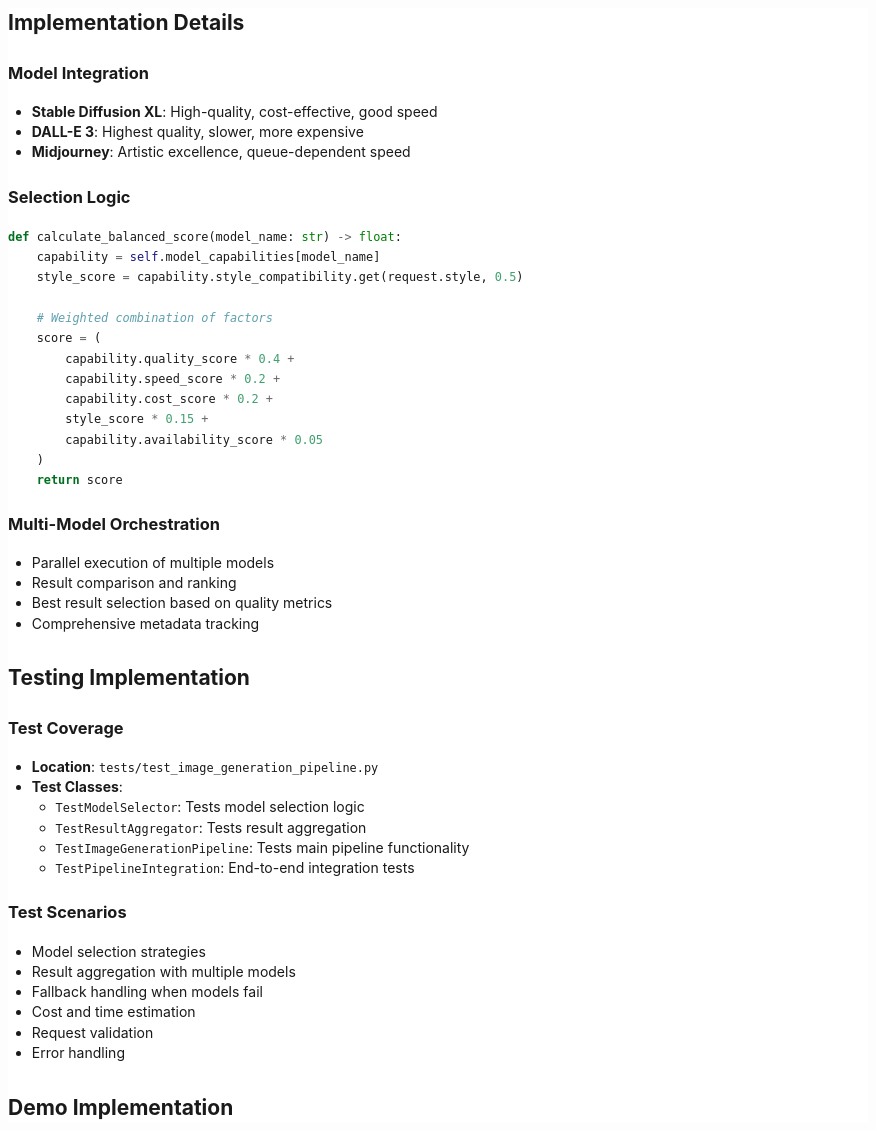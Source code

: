 ## Implementation Details

### Model Integration
- **Stable Diffusion XL**: High-quality, cost-effective, good speed
- **DALL-E 3**: Highest quality, slower, more expensive
- **Midjourney**: Artistic excellence, queue-dependent speed

### Selection Logic
```python
def calculate_balanced_score(model_name: str) -> float:
    capability = self.model_capabilities[model_name]
    style_score = capability.style_compatibility.get(request.style, 0.5)
    
    # Weighted combination of factors
    score = (
        capability.quality_score * 0.4 +
        capability.speed_score * 0.2 +
        capability.cost_score * 0.2 +
        style_score * 0.15 +
        capability.availability_score * 0.05
    )
    return score
```

### Multi-Model Orchestration
- Parallel execution of multiple models
- Result comparison and ranking
- Best result selection based on quality metrics
- Comprehensive metadata tracking

## Testing Implementation

### Test Coverage
- **Location**: `tests/test_image_generation_pipeline.py`
- **Test Classes**:
  - `TestModelSelector`: Tests model selection logic
  - `TestResultAggregator`: Tests result aggregation
  - `TestImageGenerationPipeline`: Tests main pipeline functionality
  - `TestPipelineIntegration`: End-to-end integration tests

### Test Scenarios
- Model selection strategies
- Result aggregation with multiple models
- Fallback handling when models fail
- Cost and time estimation
- Request validation
- Error handling

## Demo Implementation
